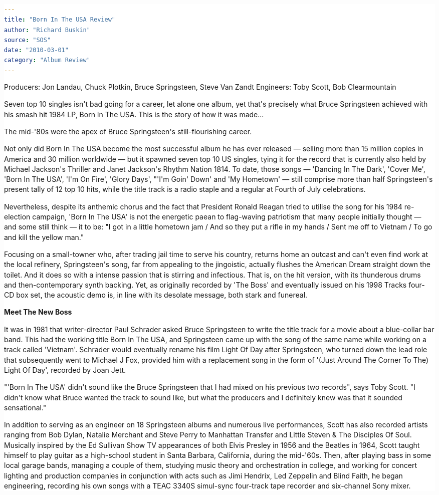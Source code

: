 ```yaml
---
title: "Born In The USA Review"
author: "Richard Buskin"
source: "SOS"
date: "2010-03-01"
category: "Album Review"
---
```


Producers: Jon Landau, Chuck Plotkin, Bruce Springsteen, Steve Van Zandt
Engineers: Toby Scott, Bob Clearmountain

Seven top 10 singles isn't bad going for a career, let alone one album, yet that's precisely what Bruce Springsteen achieved with his smash hit 1984 LP, Born In The USA. This is the story of how it was made...

The mid-'80s were the apex of Bruce Springsteen's still-flourishing career.

Not only did Born In The USA become the most successful album he has ever released — selling more than 15 million copies in America and 30 million worldwide — but it spawned seven top 10 US singles, tying it for the record that is currently also held by Michael Jackson's Thriller and Janet Jackson's Rhythm Nation 1814. To date, those songs — 'Dancing In The Dark', 'Cover Me', 'Born In The USA', 'I'm On Fire', 'Glory Days', "'I'm Goin' Down' and 'My Hometown' — still comprise more than half Springsteen's present tally of 12 top 10 hits, while the title track is a radio staple and a regular at Fourth of July celebrations.

Nevertheless, despite its anthemic chorus and the fact that President Ronald Reagan tried to utilise the song for his 1984 re-election campaign, 'Born In The USA' is not the energetic paean to flag-waving patriotism that many people initially thought — and some still think — it to be: "I got in a little hometown jam / And so they put a rifle in my hands / Sent me off to Vietnam / To go and kill the yellow man."

Focusing on a small-towner who, after trading jail time to serve his country, returns home an outcast and can't even find work at the local refinery, Springsteen's song, far from appealing to the jingoistic, actually flushes the American Dream straight down the toilet. And it does so with a intense passion that is stirring and infectious. That is, on the hit version, with its thunderous drums and then-contemporary synth backing. Yet, as originally recorded by 'The Boss' and eventually issued on his 1998 Tracks four-CD box set, the acoustic demo is, in line with its desolate message, both stark and funereal.

**Meet The New Boss**

It was in 1981 that writer-director Paul Schrader asked Bruce Springsteen to write the title track for a movie about a blue-collar bar band. This had the working title Born In The USA, and Springsteen came up with the song of the same name while working on a track called 'Vietnam'. Schrader would eventually rename his film Light Of Day after Springsteen, who turned down the lead role that subsequently went to Michael J Fox, provided him with a replacement song in the form of '(Just Around The Corner To The) Light Of Day', recorded by Joan Jett.

"'Born In The USA' didn't sound like the Bruce Springsteen that I had mixed on his previous two records", says Toby Scott. "I didn't know what Bruce wanted the track to sound like, but what the producers and I definitely knew was that it sounded sensational."

In addition to serving as an engineer on 18 Springsteen albums and numerous live performances, Scott has also recorded artists ranging from Bob Dylan, Natalie Merchant and Steve Perry to Manhattan Transfer and Little Steven & The Disciples Of Soul. Musically inspired by the Ed Sullivan Show TV appearances of both Elvis Presley in 1956 and the Beatles in 1964, Scott taught himself to play guitar as a high-school student in Santa Barbara, California, during the mid-'60s. Then, after playing bass in some local garage bands, managing a couple of them, studying music theory and orchestration in college, and working for concert lighting and production companies in conjunction with acts such as Jimi Hendrix, Led Zeppelin and Blind Faith, he began engineering, recording his own songs with a TEAC 3340S simul-sync four-track tape recorder and six-channel Sony mixer.
